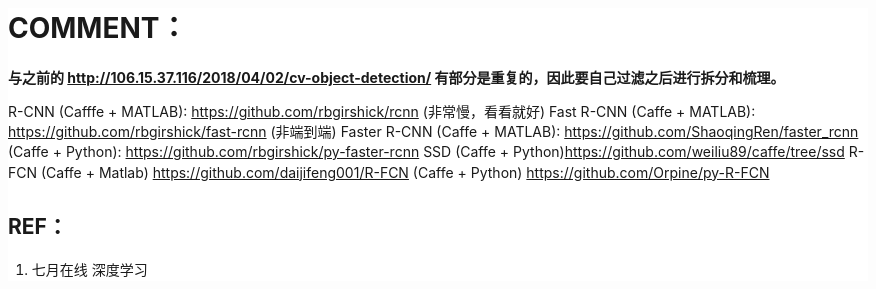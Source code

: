 



# COMMENT：

**与之前的 http://106.15.37.116/2018/04/02/cv-object-detection/ 有部分是重复的，因此要自己过滤之后进行拆分和梳理。**





R-CNN
(Cafffe + MATLAB): https://github.com/rbgirshick/rcnn (非常慢，看看就好)
Fast R-CNN
(Caffe + MATLAB): https://github.com/rbgirshick/fast-rcnn (非端到端)
Faster R-CNN
(Caffe + MATLAB): https://github.com/ShaoqingRen/faster_rcnn
(Caffe + Python): https://github.com/rbgirshick/py-faster-rcnn
SSD
(Caffe + Python)https://github.com/weiliu89/caffe/tree/ssd
R-FCN
(Caffe + Matlab) https://github.com/daijifeng001/R-FCN
(Caffe + Python) https://github.com/Orpine/py-R-FCN


## REF：

1. 七月在线 深度学习
